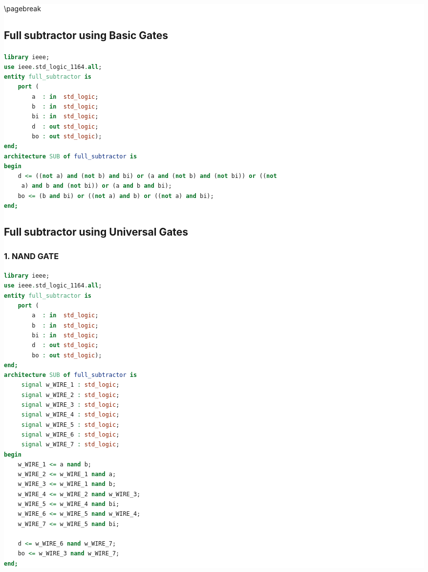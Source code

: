 \pagebreak

##  Full subtractor using Basic Gates


```vhdl
library ieee;
use ieee.std_logic_1164.all;
entity full_subtractor is
    port (
        a  : in  std_logic;
        b  : in  std_logic;
        bi : in  std_logic;
        d  : out std_logic;
        bo : out std_logic);
end;
architecture SUB of full_subtractor is
begin
    d <= ((not a) and (not b) and bi) or (a and (not b) and (not bi)) or ((not
	 a) and b and (not bi)) or (a and b and bi);
    bo <= (b and bi) or ((not a) and b) or ((not a) and bi);
end;

```

##  Full subtractor using Universal Gates


###  1. NAND GATE


```vhdl
library ieee;
use ieee.std_logic_1164.all;
entity full_subtractor is
    port (
        a  : in  std_logic;
        b  : in  std_logic;
        bi : in  std_logic;
        d  : out std_logic;
        bo : out std_logic);
end;
architecture SUB of full_subtractor is
	 signal w_WIRE_1 : std_logic;
	 signal w_WIRE_2 : std_logic;
	 signal w_WIRE_3 : std_logic;
	 signal w_WIRE_4 : std_logic;
	 signal w_WIRE_5 : std_logic;
	 signal w_WIRE_6 : std_logic;
	 signal w_WIRE_7 : std_logic;
begin
	w_WIRE_1 <= a nand b;
	w_WIRE_2 <= w_WIRE_1 nand a;
	w_WIRE_3 <= w_WIRE_1 nand b;
	w_WIRE_4 <= w_WIRE_2 nand w_WIRE_3;
	w_WIRE_5 <= w_WIRE_4 nand bi;
	w_WIRE_6 <= w_WIRE_5 nand w_WIRE_4;
	w_WIRE_7 <= w_WIRE_5 nand bi;

	d <= w_WIRE_6 nand w_WIRE_7;
	bo <= w_WIRE_3 nand w_WIRE_7;
end;

```
